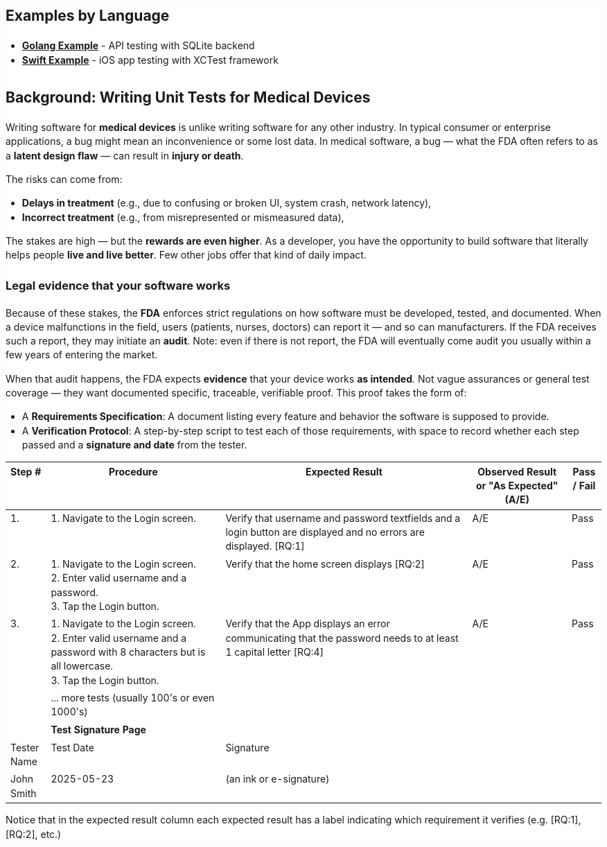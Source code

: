 ## Examples by Language

- **[Golang Example](golang-example/)** - API testing with SQLite backend
- **[Swift Example](swift-example/)** - iOS app testing with XCTest framework

## Background: Writing Unit Tests for Medical Devices

Writing software for **medical devices** is unlike writing software for any other industry. In typical consumer or enterprise applications, a bug might mean an inconvenience or some lost data. In medical software, a bug — what the FDA often refers to as a **latent design flaw** — can result in **injury or death**.

The risks can come from:

- **Delays in treatment** (e.g., due to confusing or broken UI, system crash, network latency),
- **Incorrect treatment** (e.g., from misrepresented or mismeasured data),

The stakes are high — but the **rewards are even higher**. As a developer, you have the opportunity to build software that literally helps people **live and live better**. Few other jobs offer that kind of daily impact.

### Legal evidence that your software works 
Because of these stakes, the **FDA** enforces strict regulations on how software must be developed, tested, and documented. When a device malfunctions in the field, users (patients, nurses, doctors) can report it — and so can manufacturers. If the FDA receives such a report, they may initiate an **audit**. Note: even if there is not report, the FDA will eventually come audit you usually within a few years of entering the market.

When that audit happens, the FDA expects **evidence** that your device works **as intended**. Not vague assurances or general test coverage — they want documented specific, traceable, verifiable proof. This proof takes the form of:

- A **Requirements Specification**: A document listing every feature and behavior the software is supposed to provide.
- A **Verification Protocol**: A step-by-step script to test each of those requirements, with space to record whether each step passed and a **signature and date** from the tester.

| Step # | Procedure | Expected Result | Observed Result or "As Expected" (A/E) | Pass / Fail |
|------- | --------- | --------------- | -------------------------------------- | ----------- |
| 1. | 1. Navigate to the Login screen. | Verify that username and password textfields and a login button are displayed and no errors are displayed. [RQ:1] | A/E | Pass |
| 2. | 1. Navigate to the Login screen.<br>2. Enter valid username and a password.<br>3. Tap the Login button. | Verify that the home screen displays [RQ:2] | A/E | Pass |
| 3. | 1. Navigate to the Login screen.<br>2. Enter valid username and a password with 8 characters but is all lowercase.<br>3. Tap the Login button. | Verify that the App displays an error communicating that the password needs to at least 1 capital letter [RQ:4] | A/E | Pass |
| | ... more tests (usually 100's or even 1000's) |
| | **Test Signature Page** |
| Tester Name | Test Date | Signature |
| John Smith | 2025-05-23 | (an ink or e-signature) |

Notice that in the expected result column each expected result has a label indicating which requirement it verifies (e.g. [RQ:1], [RQ:2], etc.)
